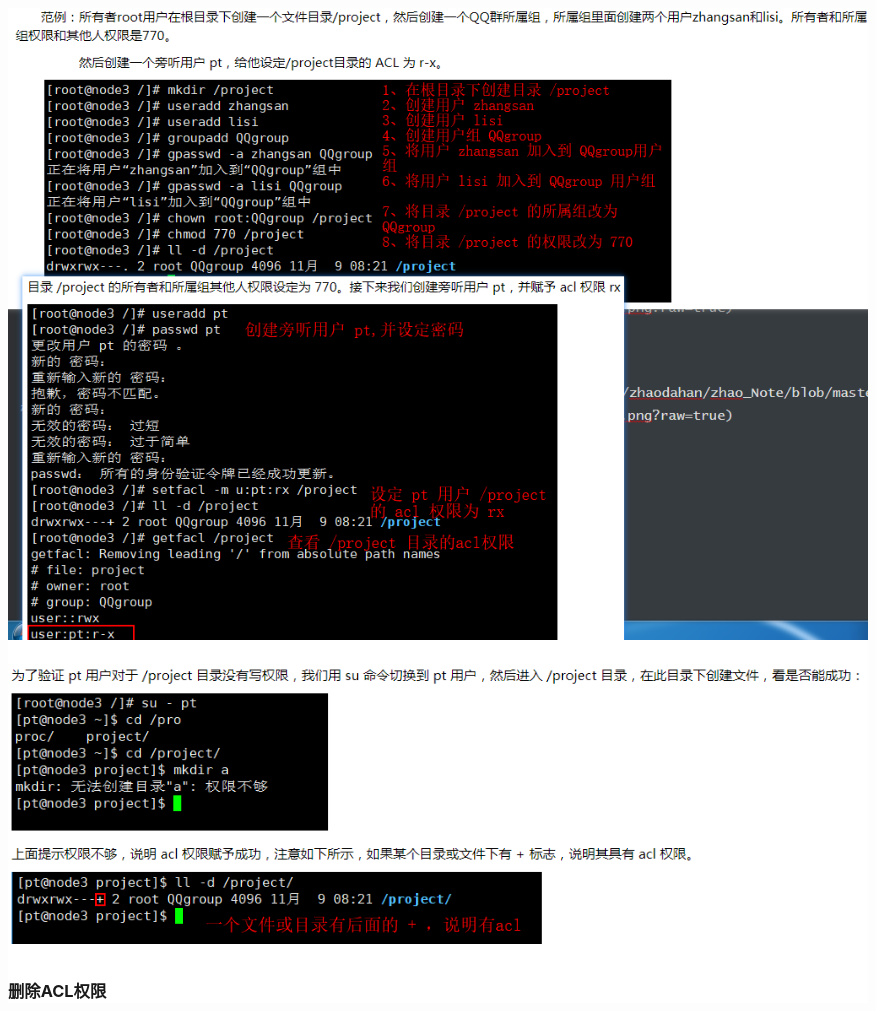 ![Linux_acl8.png](https://github.com/zhaodahan/zhao_Note/blob/master/wiki_img/Linux_acl8.png?raw=true)

![Linux_acl9.png](https://github.com/zhaodahan/zhao_Note/blob/master/wiki_img/Linux_acl9.png?raw=true)

### 删除ACL权限
